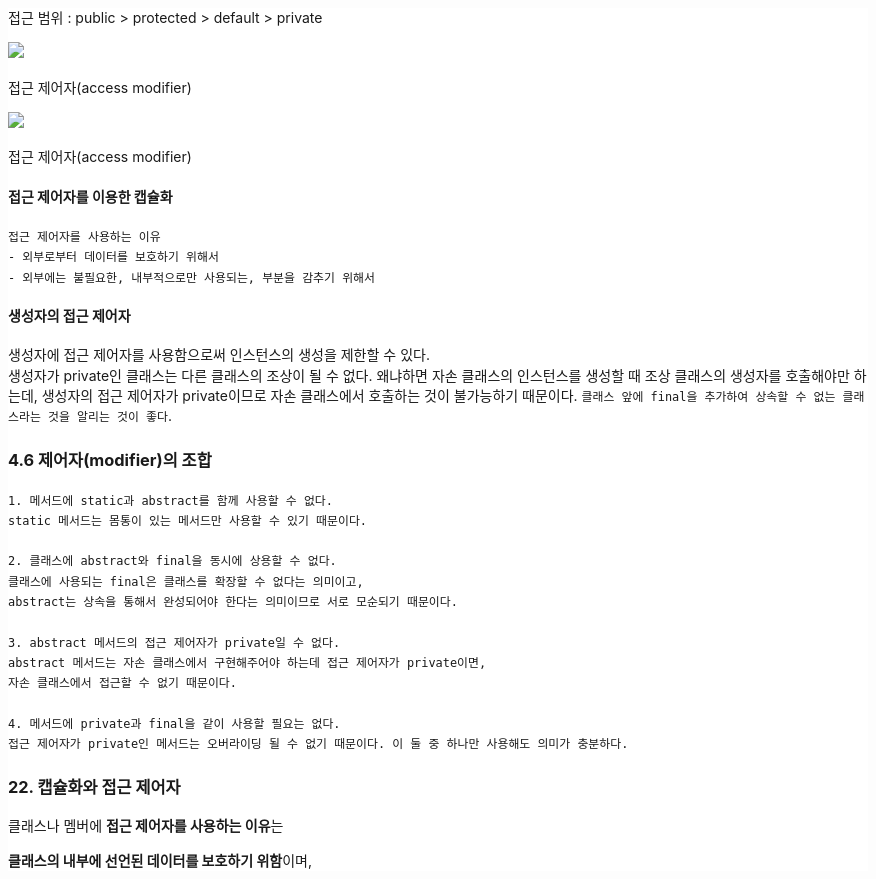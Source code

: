 접근 범위 : public > protected > default > private

![](https://blog.kakaocdn.net/dn/Luxhf/btqS6YB4zlp/cAZbcOmkGzpVi8z3vlzyr0/img.png)

접근 제어자(access modifier)

![](https://blog.kakaocdn.net/dn/diux82/btqS4Nt6Z2s/i0kaM2HMNCviiOQIzXpoAk/img.png)

접근 제어자(access modifier)

#### [](https://im-yeobi.io/posts/java/book/standard-of-java/ch07-oop-2/#%EC%A0%91%EA%B7%BC-%EC%A0%9C%EC%96%B4%EC%9E%90%EB%A5%BC-%EC%9D%B4%EC%9A%A9%ED%95%9C-%EC%BA%A1%EC%8A%90%ED%99%94)접근 제어자를 이용한 캡슐화

```shell
접근 제어자를 사용하는 이유
- 외부로부터 데이터를 보호하기 위해서
- 외부에는 불필요한, 내부적으로만 사용되는, 부분을 감추기 위해서
```

#### [](https://im-yeobi.io/posts/java/book/standard-of-java/ch07-oop-2/#%EC%83%9D%EC%84%B1%EC%9E%90%EC%9D%98-%EC%A0%91%EA%B7%BC-%EC%A0%9C%EC%96%B4%EC%9E%90)생성자의 접근 제어자

생성자에 접근 제어자를 사용함으로써 인스턴스의 생성을 제한할 수 있다.  
생성자가 private인 클래스는 다른 클래스의 조상이 될 수 없다. 왜냐하면 자손 클래스의 인스턴스를 생성할 때 조상 클래스의 생성자를 호출해야만 하는데, 생성자의 접근 제어자가 private이므로 자손 클래스에서 호출하는 것이 불가능하기 때문이다.  `클래스 앞에 final을 추가하여 상속할 수 없는 클래스라는 것을 알리는 것이 좋다`.

### [](https://im-yeobi.io/posts/java/book/standard-of-java/ch07-oop-2/#46-%EC%A0%9C%EC%96%B4%EC%9E%90modifier%EC%9D%98-%EC%A1%B0%ED%95%A9)4.6 제어자(modifier)의 조합

```text
1. 메서드에 static과 abstract를 함께 사용할 수 없다.
static 메서드는 몸통이 있는 메서드만 사용할 수 있기 때문이다.

2. 클래스에 abstract와 final을 동시에 상용할 수 없다.
클래스에 사용되는 final은 클래스를 확장할 수 없다는 의미이고, 
abstract는 상속을 통해서 완성되어야 한다는 의미이므로 서로 모순되기 때문이다.

3. abstract 메서드의 접근 제어자가 private일 수 없다.
abstract 메서드는 자손 클래스에서 구현해주어야 하는데 접근 제어자가 private이면, 
자손 클래스에서 접근할 수 없기 때문이다.

4. 메서드에 private과 final을 같이 사용할 필요는 없다.
접근 제어자가 private인 메서드는 오버라이딩 될 수 없기 때문이다. 이 둘 중 하나만 사용해도 의미가 충분하다.
```

### **22. 캡슐화와 접근 제어자**

클래스나 멤버에  **접근 제어자를 사용하는 이유**는

**클래스의 내부에 선언된 데이터를 보호하기 위함**이며,
